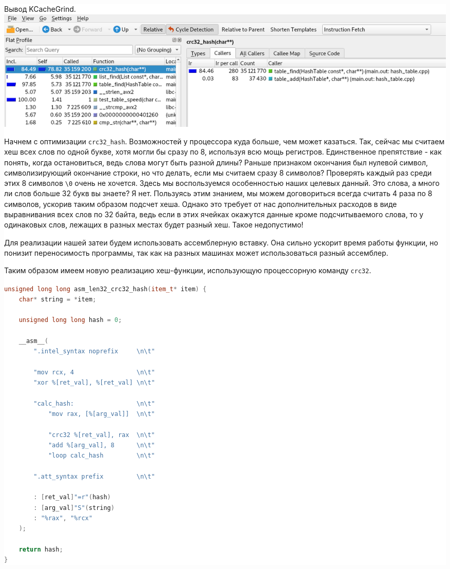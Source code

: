 Вывод KCacheGrind.
![image](https://github.com/IvanBrekman/HashTable/blob/main/data/images/opt2_hash.png)

Начнем с оптимизации `crc32_hash`. Возможностей у процессора куда больше, чем может казаться. Так, сейчас мы считаем хеш всех слов по одной букве, хотя могли бы сразу по 8, используя всю мощь регистров. Единственное препятствие - как понять, когда остановиться, ведь слова могут быть разной длины? Раньше признаком окончания был нулевой символ, символизирующий окончание строки, но что делать, если мы считаем сразу 8 символов? Проверять каждый раз среди этих 8 символов `\0` очень не хочется. Здесь мы воспользуемся особенностью наших целевых данный. Это слова, а много ли слов больше 32 букв вы знаете? Я нет. Пользуясь этим знанием, мы можем договориться всегда считать 4 раза по 8 символов, ускорив таким образом подсчет хеша. Однако это требует от нас дополнительных расходов в виде выравнивания всех слов по 32 байта, ведь если в этих ячейках окажутся данные кроме подсчитываемого слова, то у одинаковых слов, лежащих в разных местах будет разный хеш. Такое недопустимо!

Для реализации нашей затеи будем использовать ассемблерную вставку. Она сильно ускорит время работы функции, но понизит переносимость программы, так как на разных машинах может использоваться разный ассемблер.

Таким образом имеем новую реализацию хеш-функции, использующую процессорную команду `crc32`.

```c++
unsigned long long asm_len32_crc32_hash(item_t* item) {
    char* string = *item;

    unsigned long long hash = 0;

    __asm__(
        ".intel_syntax noprefix     \n\t"

        "mov rcx, 4                 \n\t"
        "xor %[ret_val], %[ret_val] \n\t"

        "calc_hash:                 \n\t"
            "mov rax, [%[arg_val]]  \n\t"

            "crc32 %[ret_val], rax  \n\t"
            "add %[arg_val], 8      \n\t"
            "loop calc_hash         \n\t"

        ".att_syntax prefix         \n\t"

        : [ret_val]"=r"(hash)
        : [arg_val]"S"(string)
        : "%rax", "%rcx"
    );

    return hash;
}
```
